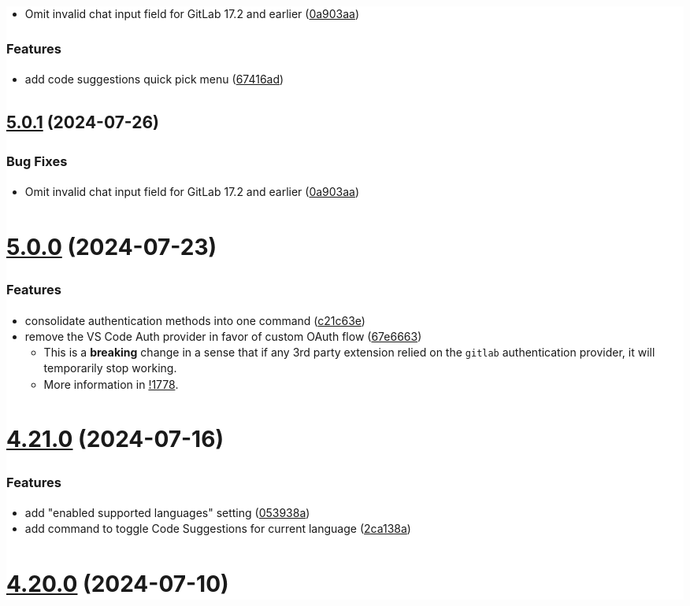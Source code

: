 * Omit invalid chat input field for GitLab 17.2 and earlier ([0a903aa](https://gitlab.com/gitlab-org/gitlab-vscode-extension/commit/0a903aa78b762fe2c8216ba14dc32c6d10e05b47))


### Features

* add code suggestions quick pick menu ([67416ad](https://gitlab.com/gitlab-org/gitlab-vscode-extension/commit/67416ad9ae679de1fb73a1fd5dbffd3c4e04ecca))



## [5.0.1](https://gitlab.com/gitlab-org/gitlab-vscode-extension/compare/v5.0.0...v5.0.1) (2024-07-26)


### Bug Fixes

* Omit invalid chat input field for GitLab 17.2 and earlier ([0a903aa](https://gitlab.com/gitlab-org/gitlab-vscode-extension/commit/0a903aa78b762fe2c8216ba14dc32c6d10e05b47))



# [5.0.0](https://gitlab.com/gitlab-org/gitlab-vscode-extension/compare/v4.21.0...v5.0.0) (2024-07-23)


### Features

* consolidate authentication methods into one command ([c21c63e](https://gitlab.com/gitlab-org/gitlab-vscode-extension/commit/c21c63e3df8c318e67ebf13af1a3b193e44609b2))
* remove the VS Code Auth provider in favor of custom OAuth flow ([67e6663](https://gitlab.com/gitlab-org/gitlab-vscode-extension/commit/67e6663f0149356cd88d62d91794fcd60166af4b))
  - This is a **breaking** change in a sense that if any 3rd party extension relied on the `gitlab` authentication provider, it will temporarily stop working.
  - More information in [!1778](https://gitlab.com/gitlab-org/gitlab-vscode-extension/-/merge_requests/1778).



# [4.21.0](https://gitlab.com/gitlab-org/gitlab-vscode-extension/compare/v4.20.0...v4.21.0) (2024-07-16)


### Features

* add "enabled supported languages" setting ([053938a](https://gitlab.com/gitlab-org/gitlab-vscode-extension/commit/053938acd505e899e9f67279c21536b3565d34db))
* add command to toggle Code Suggestions for current language ([2ca138a](https://gitlab.com/gitlab-org/gitlab-vscode-extension/commit/2ca138ad6b428cfc6798b70d7dd2978f51507ba7))



# [4.20.0](https://gitlab.com/gitlab-org/gitlab-vscode-extension/compare/v4.19.0...v4.20.0) (2024-07-10)
